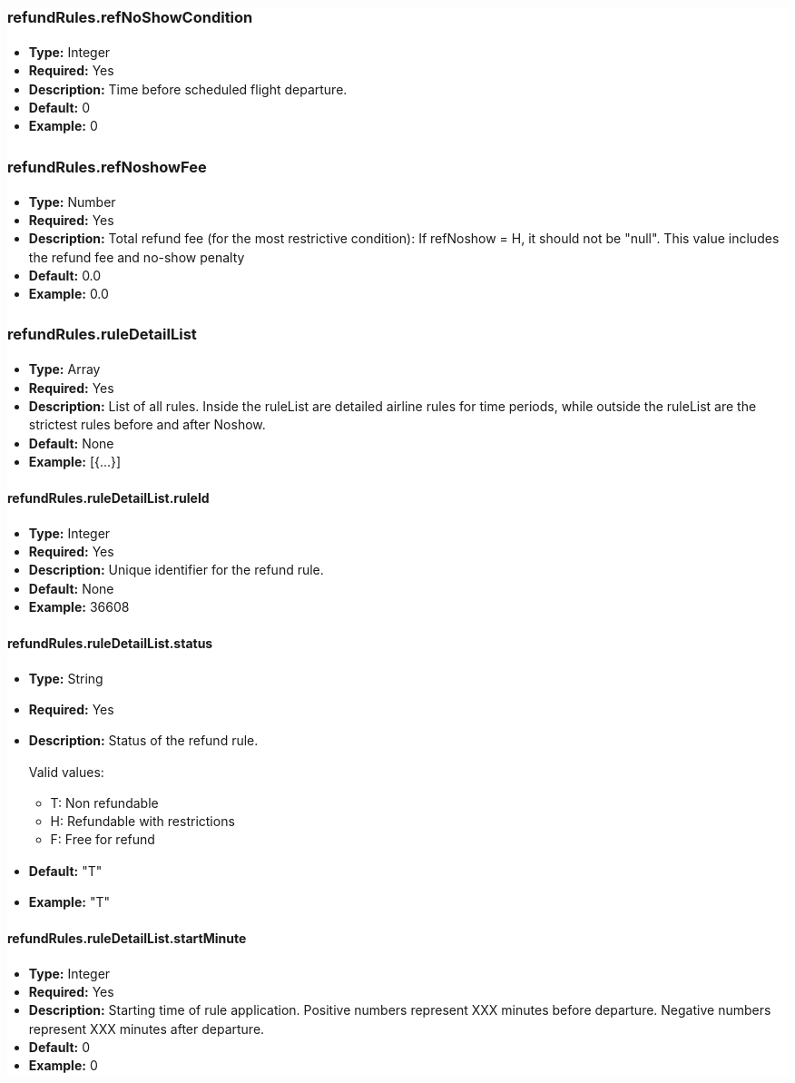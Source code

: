 ### **refundRules.refNoShowCondition**
- **Type:** Integer  
- **Required:** Yes  
- **Description:** Time before scheduled flight departure.  
- **Default:** 0  
- **Example:** 0  

### **refundRules.refNoshowFee**
- **Type:** Number  
- **Required:** Yes  
- **Description:** Total refund fee (for the most restrictive condition):
  If refNoshow = H, it should not be "null".
  This value includes the refund fee and no-show penalty
- **Default:** 0.0  
- **Example:** 0.0  

### **refundRules.ruleDetailList**
- **Type:** Array  
- **Required:** Yes  
- **Description:** List of all rules. Inside the ruleList are detailed airline rules for time periods, while outside the ruleList are the strictest rules before and after Noshow.
- **Default:** None  
- **Example:** [{...}]

#### **refundRules.ruleDetailList.ruleId**
- **Type:** Integer  
- **Required:** Yes  
- **Description:** Unique identifier for the refund rule.  
- **Default:** None  
- **Example:** 36608  

#### **refundRules.ruleDetailList.status**
- **Type:** String  
- **Required:** Yes  
- **Description:** Status of the refund rule.  

  Valid values:
  - T: Non refundable
  - H: Refundable with restrictions
  - F: Free for refund  
- **Default:** "T"  
- **Example:** "T"  

#### **refundRules.ruleDetailList.startMinute**
- **Type:** Integer  
- **Required:** Yes  
- **Description:** Starting time of rule application. Positive numbers represent XXX minutes before departure. Negative numbers represent XXX minutes after departure. 
- **Default:** 0  
- **Example:** 0  
